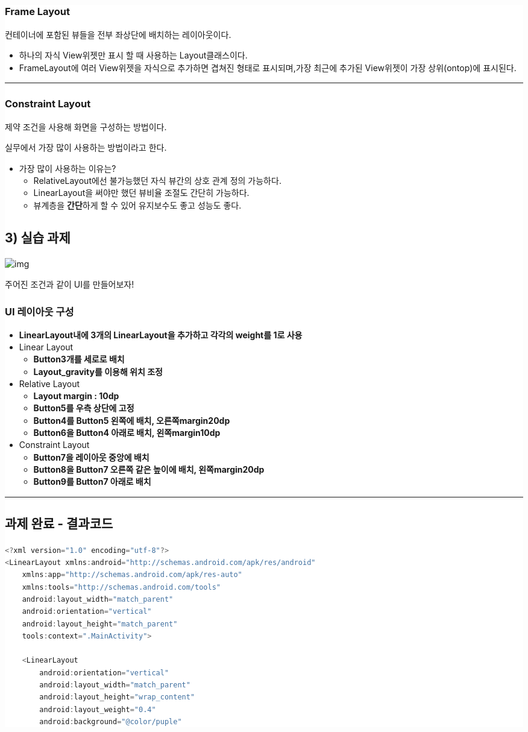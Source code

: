 
### Frame Layout

컨테이너에 포함된 뷰들을 전부 좌상단에 배치하는 레이아웃이다.

- 하나의 자식 View위젯만 표시 할 때 사용하는 Layout클래스이다.
- FrameLayout에 여러 View위젯을 자식으로 추가하면 겹쳐진 형태로 표시되며,가장 최근에 추가된 View위젯이 가장 상위(ontop)에 표시된다.

---

### Constraint Layout

제약 조건을 사용해 화면을 구성하는 방법이다.

실무에서 가장 많이 사용하는 방법이라고 한다.

* 가장 많이 사용하는 이유는?		
  * RelativeLayout에선 불가능했던 자식 뷰간의 상호 관계 정의 가능하다.
  * LinearLayout을 써야만 했던 뷰비율 조절도 간단히 가능하다.
  * 뷰계층을 **간단**하게 할 수 있어 유지보수도 좋고 성능도 좋다.





## **3) 실습 과제**

![img](https://teamsparta.notion.site/image/https%3A%2F%2Fs3-us-west-2.amazonaws.com%2Fsecure.notion-static.com%2F157cca08-7284-419a-a8c8-bbf2baaa9454%2FUntitled.png?table=block&id=234e82d6-56f7-4e8c-b64f-8650cb98aa51&spaceId=83c75a39-3aba-4ba4-a792-7aefe4b07895&width=780&userId=&cache=v2)

주어진 조건과 같이 UI를 만들어보자!

### UI 레이아웃 구성

- **LinearLayout내에 3개의 LinearLayout을 추가하고 각각의 weight를 1로 사용**
- Linear Layout
  - **Button3개를 세로로 배치**
  - **Layout_gravity를 이용해 위치 조정**
- Relative Layout
  - **Layout margin : 10dp**
  - **Button5를 우측 상단에 고정**
  - **Button4를 Button5 왼쪽에 배치, 오른쪽margin20dp**
  - **Button6을 Button4 아래로 배치, 왼쪽margin10dp**
- Constraint Layout
  - **Button7을 레이아웃 중앙에 배치**
  - **Button8을 Button7 오른쪽 같은 높이에 배치, 왼쪽margin20dp**
  - **Button9를 Button7 아래로 배치**

---

## **과제 완료 - 결과코드**

```kotlin
<?xml version="1.0" encoding="utf-8"?>
<LinearLayout xmlns:android="http://schemas.android.com/apk/res/android"
    xmlns:app="http://schemas.android.com/apk/res-auto"
    xmlns:tools="http://schemas.android.com/tools"
    android:layout_width="match_parent"
    android:orientation="vertical"
    android:layout_height="match_parent"
    tools:context=".MainActivity">

    <LinearLayout
        android:orientation="vertical"
        android:layout_width="match_parent"
        android:layout_height="wrap_content"
        android:layout_weight="0.4"
        android:background="@color/puple"
```
